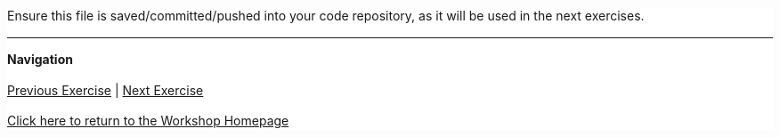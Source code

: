 Ensure this file is saved/committed/pushed into your code repository, as it will be used in the next exercises.

---
**Navigation**

[Previous Exercise](../3.2-creating-hosts-and-groups/) | [Next Exercise](../4.1-initializing-chart/)

[Click here to return to the Workshop Homepage](../../README.md)
